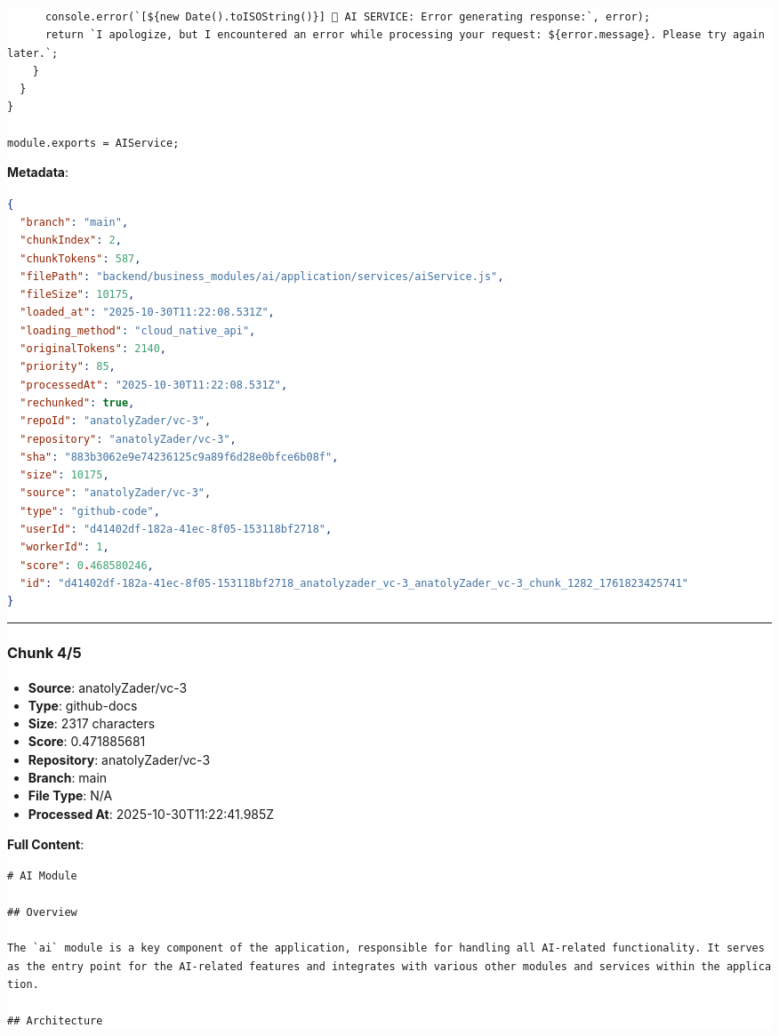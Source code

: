 ```
      console.error(`[${new Date().toISOString()}] 🤖 AI SERVICE: Error generating response:`, error);
      return `I apologize, but I encountered an error while processing your request: ${error.message}. Please try again later.`;
    }
  }
}

module.exports = AIService;
```

**Metadata**:
```json
{
  "branch": "main",
  "chunkIndex": 2,
  "chunkTokens": 587,
  "filePath": "backend/business_modules/ai/application/services/aiService.js",
  "fileSize": 10175,
  "loaded_at": "2025-10-30T11:22:08.531Z",
  "loading_method": "cloud_native_api",
  "originalTokens": 2140,
  "priority": 85,
  "processedAt": "2025-10-30T11:22:08.531Z",
  "rechunked": true,
  "repoId": "anatolyZader/vc-3",
  "repository": "anatolyZader/vc-3",
  "sha": "883b3062e9e74236125c9a89f6d28e0bfce6b08f",
  "size": 10175,
  "source": "anatolyZader/vc-3",
  "type": "github-code",
  "userId": "d41402df-182a-41ec-8f05-153118bf2718",
  "workerId": 1,
  "score": 0.468580246,
  "id": "d41402df-182a-41ec-8f05-153118bf2718_anatolyzader_vc-3_anatolyZader_vc-3_chunk_1282_1761823425741"
}
```

---

### Chunk 4/5
- **Source**: anatolyZader/vc-3
- **Type**: github-docs
- **Size**: 2317 characters
- **Score**: 0.471885681
- **Repository**: anatolyZader/vc-3
- **Branch**: main
- **File Type**: N/A
- **Processed At**: 2025-10-30T11:22:41.985Z

**Full Content**:
```
# AI Module

## Overview

The `ai` module is a key component of the application, responsible for handling all AI-related functionality. It serves as the entry point for the AI-related features and integrates with various other modules and services within the application.

## Architecture

```